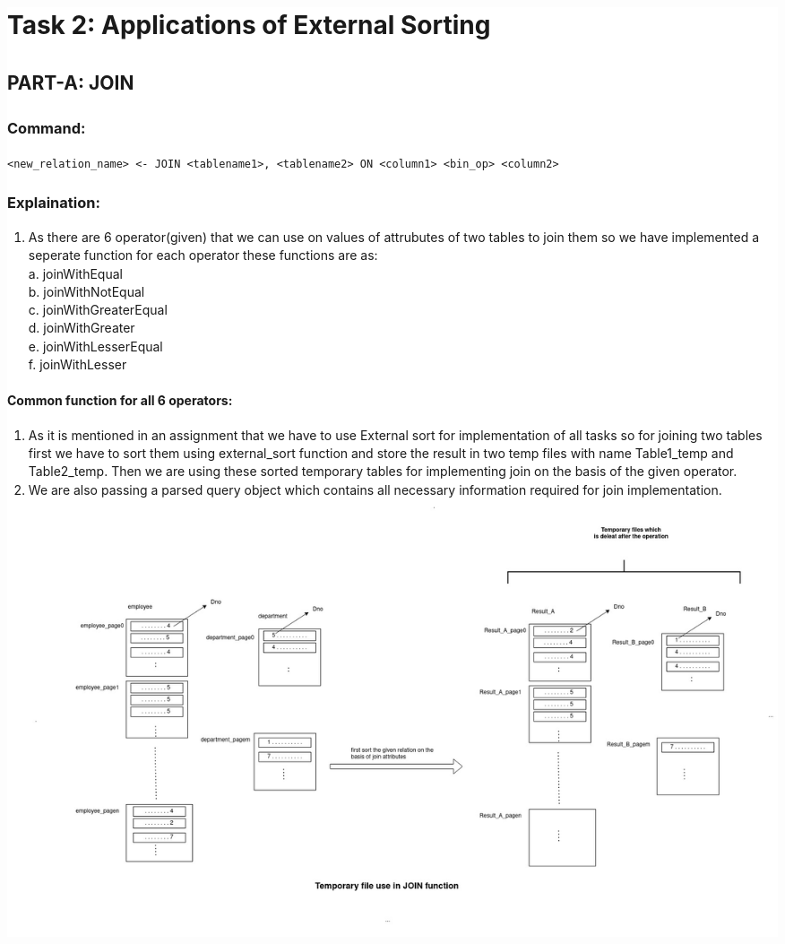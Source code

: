 

# Task 2: Applications of External Sorting

## PART-A: JOIN
### Command:
``<new_relation_name> <- JOIN <tablename1>, <tablename2> ON <column1> <bin_op> <column2>``
### Explaination:
1. As there are 6 operator(given) that we can use on values of attrubutes of two tables to join them so we have implemented a seperate function for each operator these functions are as:  
   a. joinWithEqual  
   b. joinWithNotEqual  
   c. joinWithGreaterEqual  
   d. joinWithGreater  
   e. joinWithLesserEqual  
   f. joinWithLesser  
#### Common function for all 6 operators:
   1. As it is mentioned in an assignment that we have to use External sort for implementation of all tasks so for joining two tables first we have to sort them using external_sort function and store the result in two temp files with name Table1_temp and Table2_temp. Then we are using these sorted temporary tables for implementing join on the basis of the given operator.
   2. We are also passing a parsed query object which contains all necessary information required for join implementation.
![Alt Text](join0.jpg)
